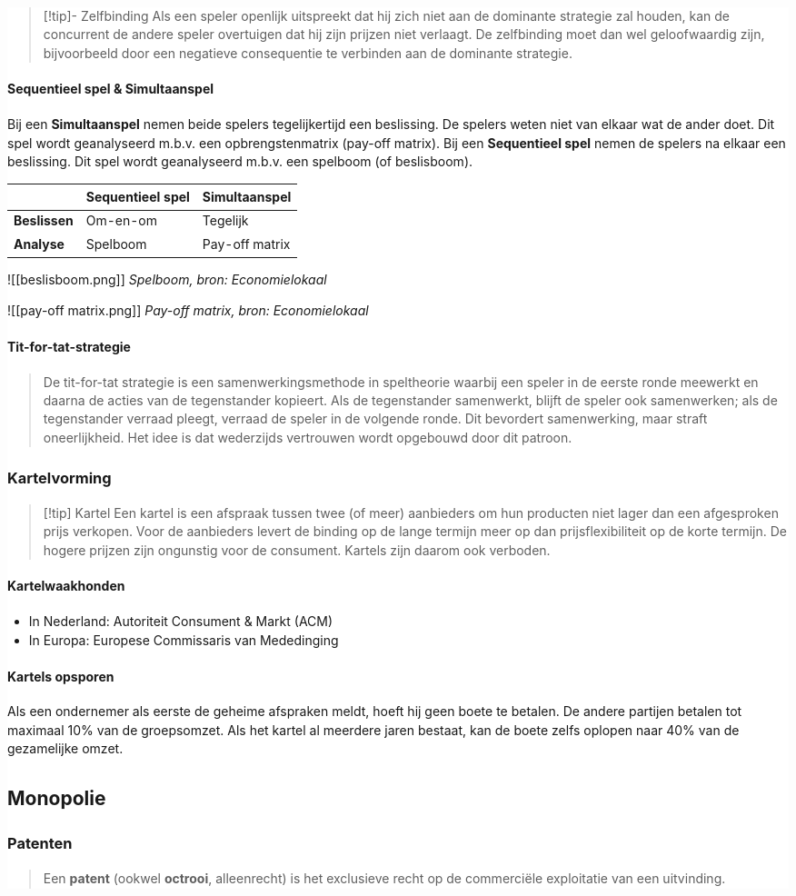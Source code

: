 >[!tip]- Zelfbinding
>Als een speler openlijk uitspreekt dat hij zich niet aan de dominante strategie zal houden, kan de concurrent de andere speler overtuigen dat hij zijn prijzen niet verlaagt. De zelfbinding moet dan wel geloofwaardig zijn, bijvoorbeeld door een negatieve consequentie te verbinden aan de dominante strategie.
#### Sequentieel spel & Simultaanspel
Bij een **Simultaanspel** nemen beide spelers tegelijkertijd een beslissing. De spelers weten niet van elkaar wat de ander doet. Dit spel wordt geanalyseerd m.b.v. een opbrengstenmatrix (pay-off matrix).
Bij een **Sequentieel spel** nemen de spelers na elkaar een beslissing. Dit spel wordt geanalyseerd m.b.v. een spelboom (of beslisboom).

|               | Sequentieel spel | Simultaanspel  |
| ------------- | ---------------- | -------------- |
| **Beslissen** | Om-en-om         | Tegelijk       |
| **Analyse**   | Spelboom         | Pay-off matrix |
![[beslisboom.png]]
*Spelboom, bron: Economielokaal*

![[pay-off matrix.png]]
*Pay-off matrix, bron: Economielokaal*
#### Tit-for-tat-strategie
>De tit-for-tat strategie is een samenwerkingsmethode in speltheorie waarbij een speler in de eerste ronde meewerkt en daarna de acties van de tegenstander kopieert. Als de tegenstander samenwerkt, blijft de speler ook samenwerken; als de tegenstander verraad pleegt, verraad de speler in de volgende ronde. Dit bevordert samenwerking, maar straft oneerlijkheid. Het idee is dat wederzijds vertrouwen wordt opgebouwd door dit patroon.


### Kartelvorming
>[!tip] Kartel
>Een kartel is een afspraak tussen twee (of meer) aanbieders om hun producten niet lager dan een afgesproken prijs verkopen.
>Voor de aanbieders levert de binding op de lange termijn meer op dan prijsflexibiliteit op de korte termijn.
>De hogere prijzen zijn ongunstig voor de consument. Kartels zijn daarom ook verboden.
#### Kartelwaakhonden
- In Nederland: Autoriteit Consument & Markt (ACM)
- In Europa: Europese Commissaris van Mededinging
#### Kartels opsporen
Als een ondernemer als eerste de geheime afspraken meldt, hoeft hij geen boete te betalen. De andere partijen betalen tot maximaal 10% van de groepsomzet. Als het kartel al meerdere jaren bestaat, kan de boete zelfs oplopen naar 40% van de gezamelijke omzet.
## Monopolie
### Patenten
>Een **patent** (ookwel **octrooi**, alleenrecht) is het exclusieve recht op de commerciële exploitatie van een uitvinding.
